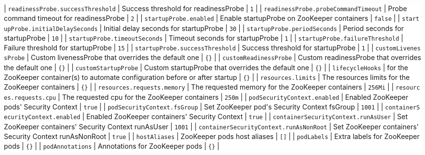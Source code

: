 | `readinessProbe.successThreshold`       | Success threshold for readinessProbe                                                                                                                                                              | `1`             |
| `readinessProbe.probeCommandTimeout`    | Probe command timeout for readinessProbe                                                                                                                                                          | `2`             |
| `startupProbe.enabled`                  | Enable startupProbe on ZooKeeper containers                                                                                                                                                       | `false`         |
| `startupProbe.initialDelaySeconds`      | Initial delay seconds for startupProbe                                                                                                                                                            | `30`            |
| `startupProbe.periodSeconds`            | Period seconds for startupProbe                                                                                                                                                                   | `10`            |
| `startupProbe.timeoutSeconds`           | Timeout seconds for startupProbe                                                                                                                                                                  | `1`             |
| `startupProbe.failureThreshold`         | Failure threshold for startupProbe                                                                                                                                                                | `15`            |
| `startupProbe.successThreshold`         | Success threshold for startupProbe                                                                                                                                                                | `1`             |
| `customLivenessProbe`                   | Custom livenessProbe that overrides the default one                                                                                                                                               | `{}`            |
| `customReadinessProbe`                  | Custom readinessProbe that overrides the default one                                                                                                                                              | `{}`            |
| `customStartupProbe`                    | Custom startupProbe that overrides the default one                                                                                                                                                | `{}`            |
| `lifecycleHooks`                        | for the ZooKeeper container(s) to automate configuration before or after startup                                                                                                                  | `{}`            |
| `resources.limits`                      | The resources limits for the ZooKeeper containers                                                                                                                                                 | `{}`            |
| `resources.requests.memory`             | The requested memory for the ZooKeeper containers                                                                                                                                                 | `256Mi`         |
| `resources.requests.cpu`                | The requested cpu for the ZooKeeper containers                                                                                                                                                    | `250m`          |
| `podSecurityContext.enabled`            | Enabled ZooKeeper pods' Security Context                                                                                                                                                          | `true`          |
| `podSecurityContext.fsGroup`            | Set ZooKeeper pod's Security Context fsGroup                                                                                                                                                      | `1001`          |
| `containerSecurityContext.enabled`      | Enabled ZooKeeper containers' Security Context                                                                                                                                                    | `true`          |
| `containerSecurityContext.runAsUser`    | Set ZooKeeper containers' Security Context runAsUser                                                                                                                                              | `1001`          |
| `containerSecurityContext.runAsNonRoot` | Set ZooKeeper containers' Security Context runAsNonRoot                                                                                                                                           | `true`          |
| `hostAliases`                           | ZooKeeper pods host aliases                                                                                                                                                                       | `[]`            |
| `podLabels`                             | Extra labels for ZooKeeper pods                                                                                                                                                                   | `{}`            |
| `podAnnotations`                        | Annotations for ZooKeeper pods                                                                                                                                                                    | `{}`            |